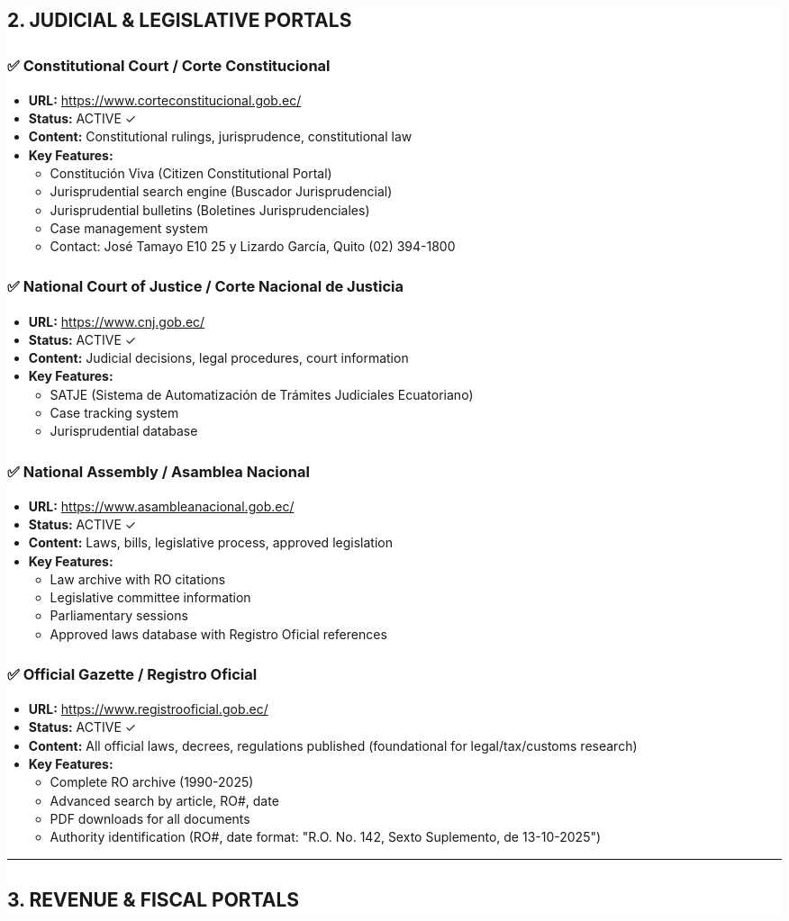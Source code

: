 
## 2. JUDICIAL & LEGISLATIVE PORTALS

### ✅ **Constitutional Court / Corte Constitucional**
- **URL:** https://www.corteconstitucional.gob.ec/
- **Status:** ACTIVE ✓
- **Content:** Constitutional rulings, jurisprudence, constitutional law
- **Key Features:**
  - Constitución Viva (Citizen Constitutional Portal)
  - Jurisprudential search engine (Buscador Jurisprudencial)
  - Jurisprudential bulletins (Boletines Jurisprudenciales)
  - Case management system
  - Contact: José Tamayo E10 25 y Lizardo García, Quito (02) 394-1800

### ✅ **National Court of Justice / Corte Nacional de Justicia**
- **URL:** https://www.cnj.gob.ec/
- **Status:** ACTIVE ✓
- **Content:** Judicial decisions, legal procedures, court information
- **Key Features:**
  - SATJE (Sistema de Automatización de Trámites Judiciales Ecuatoriano)
  - Case tracking system
  - Jurisprudential database

### ✅ **National Assembly / Asamblea Nacional**
- **URL:** https://www.asambleanacional.gob.ec/
- **Status:** ACTIVE ✓
- **Content:** Laws, bills, legislative process, approved legislation
- **Key Features:**
  - Law archive with RO citations
  - Legislative committee information
  - Parliamentary sessions
  - Approved laws database with Registro Oficial references

### ✅ **Official Gazette / Registro Oficial**
- **URL:** https://www.registrooficial.gob.ec/
- **Status:** ACTIVE ✓
- **Content:** All official laws, decrees, regulations published (foundational for legal/tax/customs research)
- **Key Features:**
  - Complete RO archive (1990-2025)
  - Advanced search by article, RO#, date
  - PDF downloads for all documents
  - Authority identification (RO#, date format: "R.O. No. 142, Sexto Suplemento, de 13-10-2025")

---

## 3. REVENUE & FISCAL PORTALS
